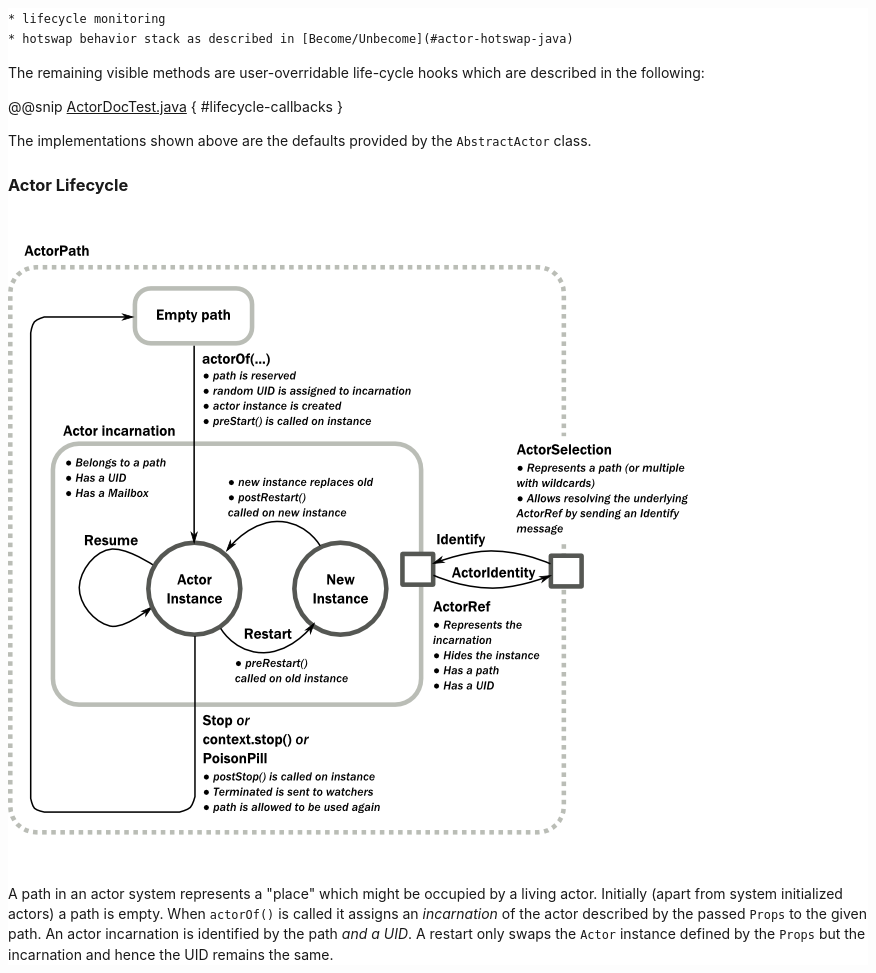     * lifecycle monitoring
    * hotswap behavior stack as described in [Become/Unbecome](#actor-hotswap-java)

The remaining visible methods are user-overridable life-cycle hooks which are
described in the following:

@@snip [ActorDocTest.java](code/jdocs/actor/ActorDocTest.java) { #lifecycle-callbacks }

The implementations shown above are the defaults provided by the `AbstractActor`
class.

### Actor Lifecycle

![actor_lifecycle.png](../images/actor_lifecycle.png)

A path in an actor system represents a "place" which might be occupied
by a living actor. Initially (apart from system initialized actors) a path is
empty. When `actorOf()` is called it assigns an *incarnation* of the actor
described by the passed `Props` to the given path. An actor incarnation is
identified by the path *and a UID*. A restart only swaps the `Actor`
instance defined by the `Props` but the incarnation and hence the UID remains
the same.
